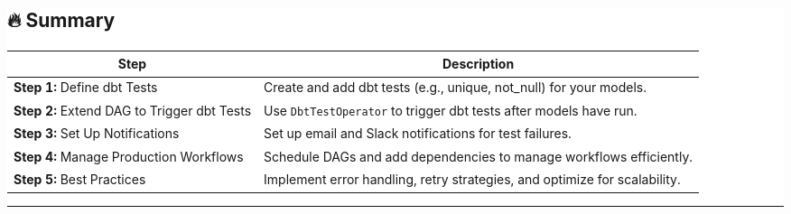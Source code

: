 ## **🔥 Summary**

| Step                         | Description                                             |
|------------------------------|---------------------------------------------------------|
| **Step 1:** Define dbt Tests  | Create and add dbt tests (e.g., unique, not_null) for your models. |
| **Step 2:** Extend DAG to Trigger dbt Tests | Use `DbtTestOperator` to trigger dbt tests after models have run. |
| **Step 3:** Set Up Notifications | Set up email and Slack notifications for test failures. |
| **Step 4:** Manage Production Workflows | Schedule DAGs and add dependencies to manage workflows efficiently. |
| **Step 5:** Best Practices | Implement error handling, retry strategies, and optimize for scalability. |

---

